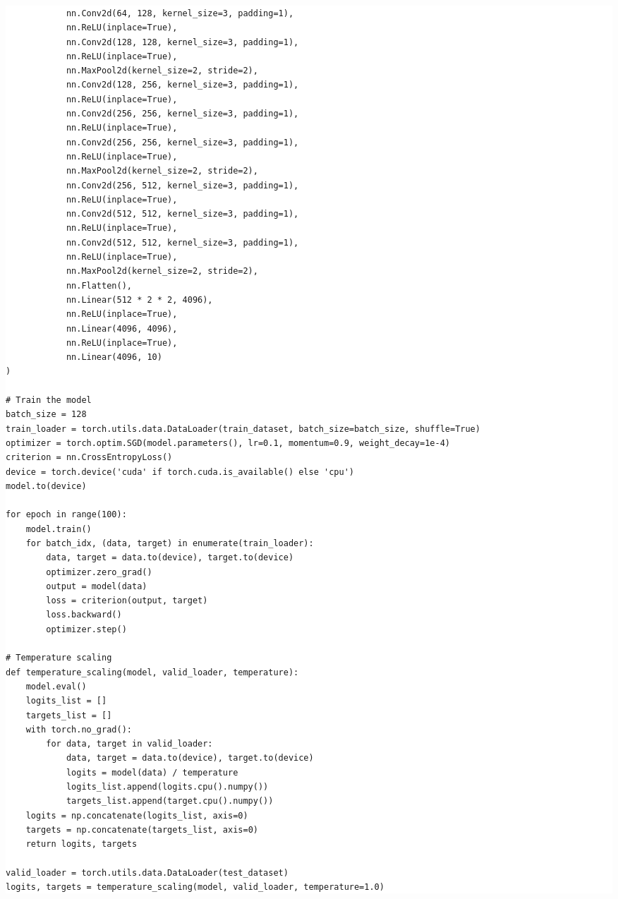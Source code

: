 ```
            nn.Conv2d(64, 128, kernel_size=3, padding=1),
            nn.ReLU(inplace=True),
            nn.Conv2d(128, 128, kernel_size=3, padding=1),
            nn.ReLU(inplace=True),
            nn.MaxPool2d(kernel_size=2, stride=2),
            nn.Conv2d(128, 256, kernel_size=3, padding=1),
            nn.ReLU(inplace=True),
            nn.Conv2d(256, 256, kernel_size=3, padding=1),
            nn.ReLU(inplace=True),
            nn.Conv2d(256, 256, kernel_size=3, padding=1),
            nn.ReLU(inplace=True),
            nn.MaxPool2d(kernel_size=2, stride=2),
            nn.Conv2d(256, 512, kernel_size=3, padding=1),
            nn.ReLU(inplace=True),
            nn.Conv2d(512, 512, kernel_size=3, padding=1),
            nn.ReLU(inplace=True),
            nn.Conv2d(512, 512, kernel_size=3, padding=1),
            nn.ReLU(inplace=True),
            nn.MaxPool2d(kernel_size=2, stride=2),
            nn.Flatten(),
            nn.Linear(512 * 2 * 2, 4096),
            nn.ReLU(inplace=True),
            nn.Linear(4096, 4096),
            nn.ReLU(inplace=True),
            nn.Linear(4096, 10)
)

# Train the model
batch_size = 128
train_loader = torch.utils.data.DataLoader(train_dataset, batch_size=batch_size, shuffle=True)
optimizer = torch.optim.SGD(model.parameters(), lr=0.1, momentum=0.9, weight_decay=1e-4)
criterion = nn.CrossEntropyLoss()
device = torch.device('cuda' if torch.cuda.is_available() else 'cpu')
model.to(device)

for epoch in range(100):
    model.train()
    for batch_idx, (data, target) in enumerate(train_loader):
        data, target = data.to(device), target.to(device)
        optimizer.zero_grad()
        output = model(data)
        loss = criterion(output, target)
        loss.backward()
        optimizer.step()

# Temperature scaling
def temperature_scaling(model, valid_loader, temperature):
    model.eval()
    logits_list = []
    targets_list = []
    with torch.no_grad():
        for data, target in valid_loader:
            data, target = data.to(device), target.to(device)
            logits = model(data) / temperature
            logits_list.append(logits.cpu().numpy())
            targets_list.append(target.cpu().numpy())
    logits = np.concatenate(logits_list, axis=0)
    targets = np.concatenate(targets_list, axis=0)
    return logits, targets

valid_loader = torch.utils.data.DataLoader(test_dataset)
logits, targets = temperature_scaling(model, valid_loader, temperature=1.0)

```